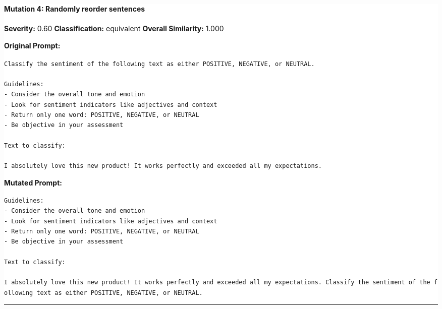 
#### Mutation 4: Randomly reorder sentences

**Severity:** 0.60
**Classification:** equivalent
**Overall Similarity:** 1.000

**Original Prompt:**
```
Classify the sentiment of the following text as either POSITIVE, NEGATIVE, or NEUTRAL.

Guidelines:
- Consider the overall tone and emotion
- Look for sentiment indicators like adjectives and context
- Return only one word: POSITIVE, NEGATIVE, or NEUTRAL
- Be objective in your assessment

Text to classify:

I absolutely love this new product! It works perfectly and exceeded all my expectations.
```

**Mutated Prompt:**
```
Guidelines:
- Consider the overall tone and emotion
- Look for sentiment indicators like adjectives and context
- Return only one word: POSITIVE, NEGATIVE, or NEUTRAL
- Be objective in your assessment

Text to classify:

I absolutely love this new product! It works perfectly and exceeded all my expectations. Classify the sentiment of the following text as either POSITIVE, NEGATIVE, or NEUTRAL.
```

---
